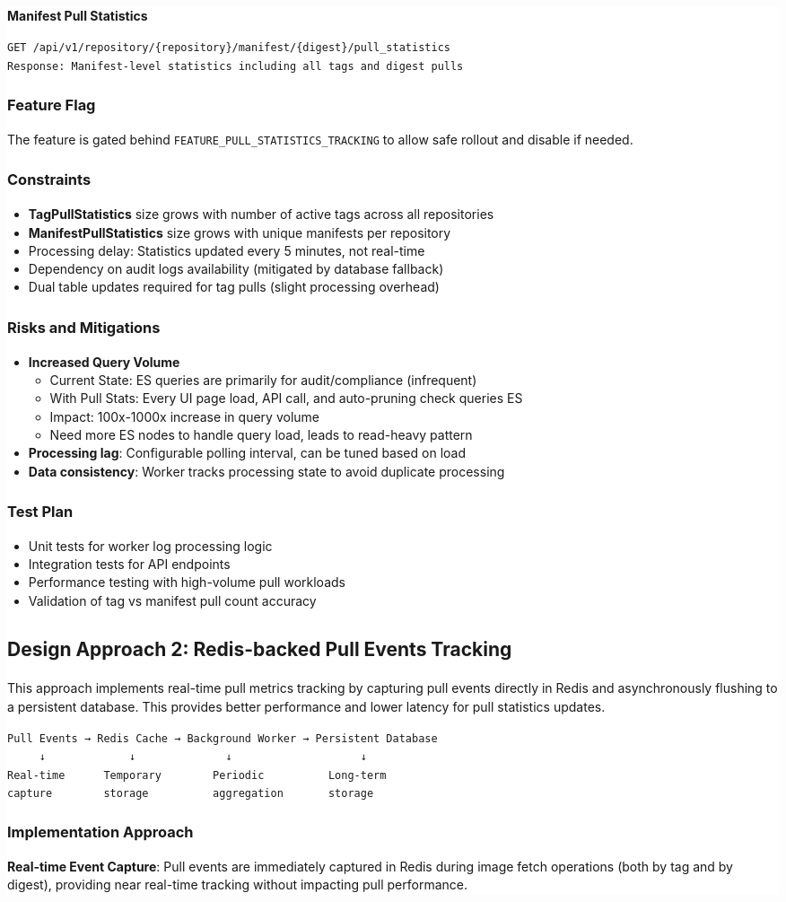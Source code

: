 **Manifest Pull Statistics**
```
GET /api/v1/repository/{repository}/manifest/{digest}/pull_statistics  
Response: Manifest-level statistics including all tags and digest pulls
```

### Feature Flag

The feature is gated behind `FEATURE_PULL_STATISTICS_TRACKING` to allow safe rollout and disable if needed.

### Constraints

* **TagPullStatistics** size grows with number of active tags across all repositories
* **ManifestPullStatistics** size grows with unique manifests per repository  
* Processing delay: Statistics updated every 5 minutes, not real-time
* Dependency on audit logs availability (mitigated by database fallback)
* Dual table updates required for tag pulls (slight processing overhead)

### Risks and Mitigations

* **Increased Query Volume**
  - Current State: ES queries are primarily for audit/compliance (infrequent)
  - With Pull Stats: Every UI page load, API call, and auto-pruning check queries ES
  - Impact: 100x-1000x increase in query volume
  - Need more ES nodes to handle query load, leads to read-heavy pattern
* **Processing lag**: Configurable polling interval, can be tuned based on load
* **Data consistency**: Worker tracks processing state to avoid duplicate processing

### Test Plan

* Unit tests for worker log processing logic
* Integration tests for API endpoints
* Performance testing with high-volume pull workloads
* Validation of tag vs manifest pull count accuracy

## Design Approach 2: Redis-backed Pull Events Tracking

This approach implements real-time pull metrics tracking by capturing pull events directly in Redis and asynchronously flushing to a persistent database. This provides better performance and lower latency for pull statistics updates.

```
Pull Events → Redis Cache → Background Worker → Persistent Database
     ↓             ↓              ↓                    ↓
Real-time      Temporary        Periodic          Long-term
capture        storage          aggregation       storage
```

### Implementation Approach

**Real-time Event Capture**: Pull events are immediately captured in Redis during image fetch operations (both by tag and by digest), providing near real-time tracking without impacting pull performance.
